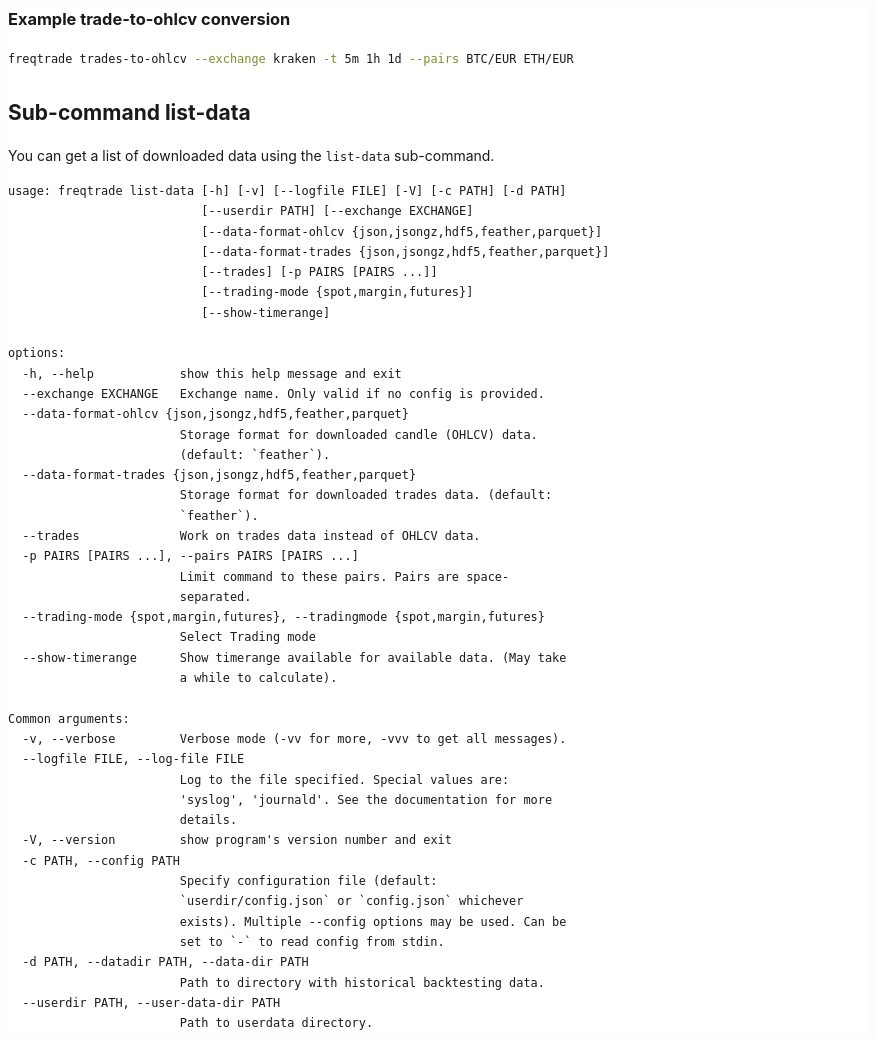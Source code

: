### Example trade-to-ohlcv conversion

``` bash
freqtrade trades-to-ohlcv --exchange kraken -t 5m 1h 1d --pairs BTC/EUR ETH/EUR
```

## Sub-command list-data

You can get a list of downloaded data using the `list-data` sub-command.

```
usage: freqtrade list-data [-h] [-v] [--logfile FILE] [-V] [-c PATH] [-d PATH]
                           [--userdir PATH] [--exchange EXCHANGE]
                           [--data-format-ohlcv {json,jsongz,hdf5,feather,parquet}]
                           [--data-format-trades {json,jsongz,hdf5,feather,parquet}]
                           [--trades] [-p PAIRS [PAIRS ...]]
                           [--trading-mode {spot,margin,futures}]
                           [--show-timerange]

options:
  -h, --help            show this help message and exit
  --exchange EXCHANGE   Exchange name. Only valid if no config is provided.
  --data-format-ohlcv {json,jsongz,hdf5,feather,parquet}
                        Storage format for downloaded candle (OHLCV) data.
                        (default: `feather`).
  --data-format-trades {json,jsongz,hdf5,feather,parquet}
                        Storage format for downloaded trades data. (default:
                        `feather`).
  --trades              Work on trades data instead of OHLCV data.
  -p PAIRS [PAIRS ...], --pairs PAIRS [PAIRS ...]
                        Limit command to these pairs. Pairs are space-
                        separated.
  --trading-mode {spot,margin,futures}, --tradingmode {spot,margin,futures}
                        Select Trading mode
  --show-timerange      Show timerange available for available data. (May take
                        a while to calculate).

Common arguments:
  -v, --verbose         Verbose mode (-vv for more, -vvv to get all messages).
  --logfile FILE, --log-file FILE
                        Log to the file specified. Special values are:
                        'syslog', 'journald'. See the documentation for more
                        details.
  -V, --version         show program's version number and exit
  -c PATH, --config PATH
                        Specify configuration file (default:
                        `userdir/config.json` or `config.json` whichever
                        exists). Multiple --config options may be used. Can be
                        set to `-` to read config from stdin.
  -d PATH, --datadir PATH, --data-dir PATH
                        Path to directory with historical backtesting data.
  --userdir PATH, --user-data-dir PATH
                        Path to userdata directory.

```
